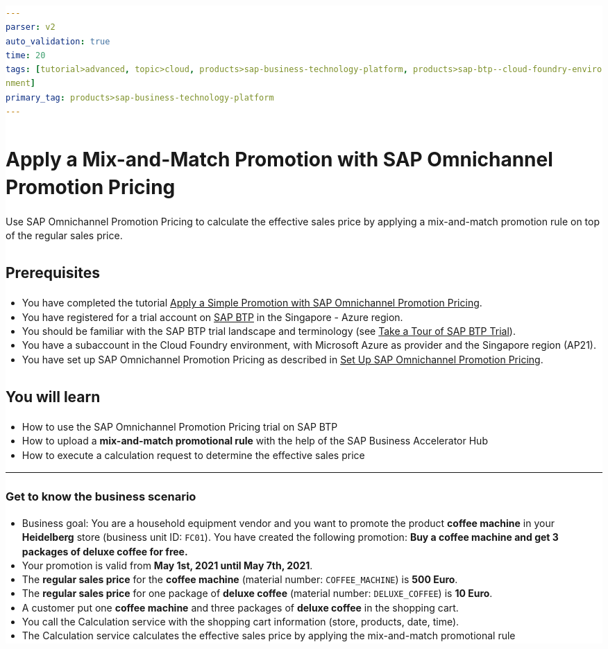 ```yaml
---
parser: v2
auto_validation: true
time: 20
tags: [tutorial>advanced, topic>cloud, products>sap-business-technology-platform, products>sap-btp--cloud-foundry-environment]
primary_tag: products>sap-business-technology-platform
---
```


# Apply a Mix-and-Match Promotion with SAP Omnichannel Promotion Pricing
 Use SAP Omnichannel Promotion Pricing to calculate the effective sales price by applying a mix-and-match promotion rule on top of the regular sales price.

## Prerequisites
- You have completed the tutorial [Apply a Simple Promotion with SAP Omnichannel Promotion Pricing](opps-basic-scenario).
- You have registered for a trial account on [SAP BTP](hcp-create-trial-account) in the Singapore - Azure region.
- You should be familiar with the SAP BTP trial landscape and terminology (see [Take a Tour of SAP BTP Trial](cp-trial-quick-onboarding)).
- You have a subaccount in the Cloud Foundry environment, with Microsoft Azure as provider and the Singapore region (AP21).
- You have set up SAP Omnichannel Promotion Pricing as described in [Set Up SAP Omnichannel Promotion Pricing](opps-manual-setup).



## You will learn
- How to use the SAP Omnichannel Promotion Pricing trial on SAP BTP
- How to upload a **mix-and-match promotional rule** with the help of the SAP Business Accelerator Hub
- How to execute a calculation request to determine the effective sales price


---

### Get to know the business scenario


* Business goal: You are a household equipment vendor and you want to promote the product **coffee machine** in your **Heidelberg** store (business unit ID: `FC01`). You have created the following promotion: **Buy a coffee machine and get 3 packages of deluxe coffee for free.**
* Your promotion is valid from **May 1st, 2021 until May 7th, 2021**.
* The **regular sales price** for the **coffee machine** (material number: `COFFEE_MACHINE`) is **500 Euro**.
* The **regular sales price** for one package of **deluxe coffee** (material number: `DELUXE_COFFEE`) is **10 Euro**.
* A customer put one **coffee machine** and three packages of **deluxe coffee** in the shopping cart.
* You call the Calculation service with the shopping cart information (store, products, date, time).
* The Calculation service calculates the effective sales price by applying the mix-and-match promotional rule
